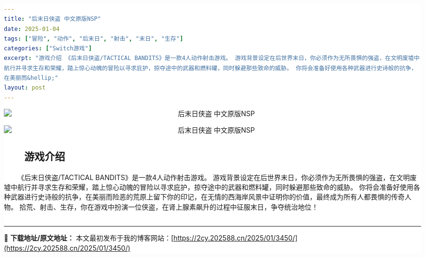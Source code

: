 ```yaml
---
title: "后末日侠盗 中文原版NSP"
date: 2025-01-04
tags: ["冒险", "动作", "后末日", "射击", "末日", "生存"]
categories: ["Switch游戏"]
excerpt: "游戏介绍 《后末日侠盗/TACTICAL BANDITS》是一款4人动作射击游戏。 游戏背景设定在后世界末日，你必须作为无所畏惧的强盗，在文明废墟中航行并寻求生存和荣耀，踏上惊心动魄的冒险以寻求庇护，掠夺途中的武器和燃料罐，同时躲避那些致命的威胁。 你将会准备好使用各种武器进行史诗般的抗争，在美丽而&hellip;"
layout: post
---
```


<div>
<div></div>
<div>
<p style="text-align: center;"><img style="display: block; margin-left: auto; margin-right: auto; width: 100%; height: auto;" src="https://2cy.202588.cn//wp-content/uploads/2025/01/20250105_677a2bdec4d76.webp" alt="后末日侠盗 中文原版NSP" /></p>
<p style="text-align: center;"><img style="display: block; margin-left: auto; margin-right: auto; width: 100%; height: auto;" src="https://2cy.202588.cn//wp-content/uploads/2025/01/20250105_677a2bdf38170.webp" alt="后末日侠盗 中文原版NSP" /></p>

<h2 style="white-space: normal; text-indent: 2em; text-align: left;">游戏介绍</h2>
<p style="white-space: normal; text-indent: 2em; text-align: left;">《后末日侠盗/TACTICAL BANDITS》是一款4人动作射击游戏。 游戏背景设定在后世界末日，你必须作为无所畏惧的强盗，在文明废墟中航行并寻求生存和荣耀，踏上惊心动魄的冒险以寻求庇护，掠夺途中的武器和燃料罐，同时躲避那些致命的威胁。 你将会准备好使用各种武器进行史诗般的抗争，在美丽而险恶的荒原上留下你的印记，在无情的西海岸风景中证明你的价值，最终成为所有人都畏惧的传奇人物。 拾荒、射击、生存，你在游戏中扮演一位侠盗，在肾上腺素飙升的过程中征服末日，争夺统治地位！</p>

<h2 style="white-space: normal; text-indent: 2em; text-align: left;"></h2>
</div>
</div>

---
📖 **下载地址/原文地址：** 本文最初发布于我的博客网站：[https://2cy.202588.cn/2025/01/3450/](https://2cy.202588.cn/2025/01/3450/)

